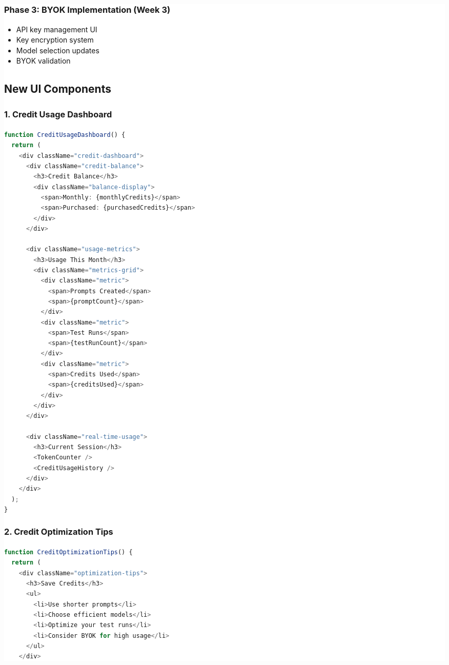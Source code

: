 ### Phase 3: BYOK Implementation (Week 3)
- API key management UI
- Key encryption system
- Model selection updates
- BYOK validation

## New UI Components

### 1. Credit Usage Dashboard
```typescript
function CreditUsageDashboard() {
  return (
    <div className="credit-dashboard">
      <div className="credit-balance">
        <h3>Credit Balance</h3>
        <div className="balance-display">
          <span>Monthly: {monthlyCredits}</span>
          <span>Purchased: {purchasedCredits}</span>
        </div>
      </div>
      
      <div className="usage-metrics">
        <h3>Usage This Month</h3>
        <div className="metrics-grid">
          <div className="metric">
            <span>Prompts Created</span>
            <span>{promptCount}</span>
          </div>
          <div className="metric">
            <span>Test Runs</span>
            <span>{testRunCount}</span>
          </div>
          <div className="metric">
            <span>Credits Used</span>
            <span>{creditsUsed}</span>
          </div>
        </div>
      </div>

      <div className="real-time-usage">
        <h3>Current Session</h3>
        <TokenCounter />
        <CreditUsageHistory />
      </div>
    </div>
  );
}
```

### 2. Credit Optimization Tips
```typescript
function CreditOptimizationTips() {
  return (
    <div className="optimization-tips">
      <h3>Save Credits</h3>
      <ul>
        <li>Use shorter prompts</li>
        <li>Choose efficient models</li>
        <li>Optimize your test runs</li>
        <li>Consider BYOK for high usage</li>
      </ul>
    </div>
```